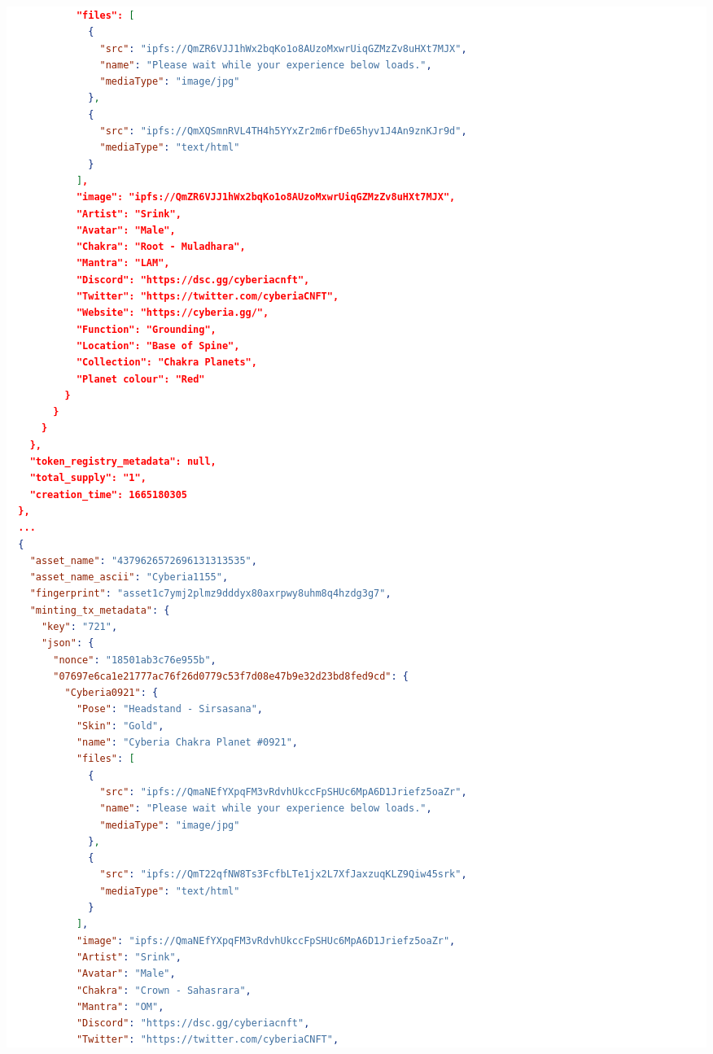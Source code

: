 ```json
            "files": [
              {
                "src": "ipfs://QmZR6VJJ1hWx2bqKo1o8AUzoMxwrUiqGZMzZv8uHXt7MJX",
                "name": "Please wait while your experience below loads.",
                "mediaType": "image/jpg"
              },
              {
                "src": "ipfs://QmXQSmnRVL4TH4h5YYxZr2m6rfDe65hyv1J4An9znKJr9d",
                "mediaType": "text/html"
              }
            ],
            "image": "ipfs://QmZR6VJJ1hWx2bqKo1o8AUzoMxwrUiqGZMzZv8uHXt7MJX",
            "Artist": "Srink",
            "Avatar": "Male",
            "Chakra": "Root - Muladhara",
            "Mantra": "LAM",
            "Discord": "https://dsc.gg/cyberiacnft",
            "Twitter": "https://twitter.com/cyberiaCNFT",
            "Website": "https://cyberia.gg/",
            "Function": "Grounding",
            "Location": "Base of Spine",
            "Collection": "Chakra Planets",
            "Planet colour": "Red"
          }
        }
      }
    },
    "token_registry_metadata": null,
    "total_supply": "1",
    "creation_time": 1665180305
  },
  ...
  {
    "asset_name": "4379626572696131313535",
    "asset_name_ascii": "Cyberia1155",
    "fingerprint": "asset1c7ymj2plmz9dddyx80axrpwy8uhm8q4hzdg3g7",
    "minting_tx_metadata": {
      "key": "721",
      "json": {
        "nonce": "18501ab3c76e955b",
        "07697e6ca1e21777ac76f26d0779c53f7d08e47b9e32d23bd8fed9cd": {
          "Cyberia0921": {
            "Pose": "Headstand - Sirsasana",
            "Skin": "Gold",
            "name": "Cyberia Chakra Planet #0921",
            "files": [
              {
                "src": "ipfs://QmaNEfYXpqFM3vRdvhUkccFpSHUc6MpA6D1Jriefz5oaZr",
                "name": "Please wait while your experience below loads.",
                "mediaType": "image/jpg"
              },
              {
                "src": "ipfs://QmT22qfNW8Ts3FcfbLTe1jx2L7XfJaxzuqKLZ9Qiw45srk",
                "mediaType": "text/html"
              }
            ],
            "image": "ipfs://QmaNEfYXpqFM3vRdvhUkccFpSHUc6MpA6D1Jriefz5oaZr",
            "Artist": "Srink",
            "Avatar": "Male",
            "Chakra": "Crown - Sahasrara",
            "Mantra": "OM",
            "Discord": "https://dsc.gg/cyberiacnft",
            "Twitter": "https://twitter.com/cyberiaCNFT",
```